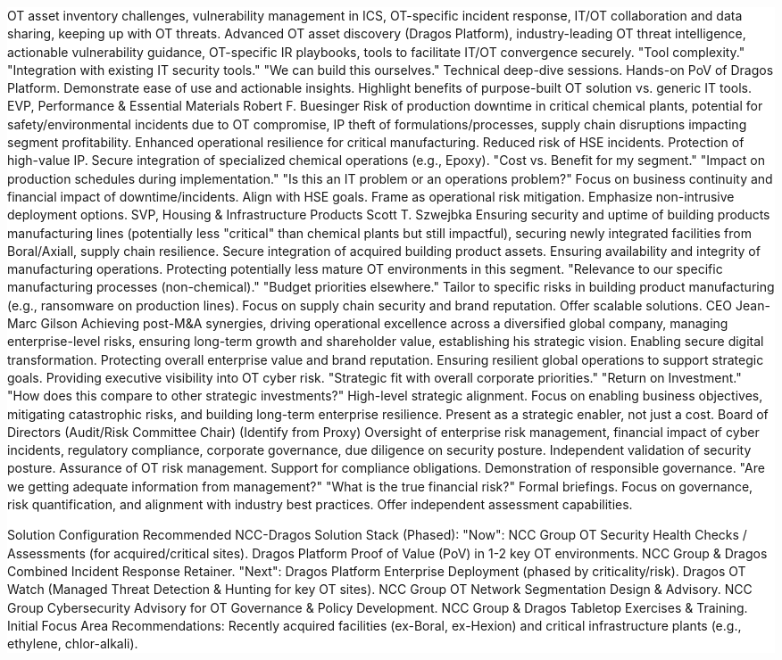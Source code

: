 OT asset inventory challenges, vulnerability management in ICS, OT-specific incident response, IT/OT collaboration and data sharing, keeping up with OT threats.
Advanced OT asset discovery (Dragos Platform), industry-leading OT threat intelligence, actionable vulnerability guidance, OT-specific IR playbooks, tools to facilitate IT/OT convergence securely.
"Tool complexity." "Integration with existing IT security tools." "We can build this ourselves."
Technical deep-dive sessions. Hands-on PoV of Dragos Platform. Demonstrate ease of use and actionable insights. Highlight benefits of purpose-built OT solution vs. generic IT tools.
EVP, Performance & Essential Materials
Robert F. Buesinger
Risk of production downtime in critical chemical plants, potential for safety/environmental incidents due to OT compromise, IP theft of formulations/processes, supply chain disruptions impacting segment profitability.
Enhanced operational resilience for critical manufacturing. Reduced risk of HSE incidents. Protection of high-value IP. Secure integration of specialized chemical operations (e.g., Epoxy).
"Cost vs. Benefit for my segment." "Impact on production schedules during implementation." "Is this an IT problem or an operations problem?"
Focus on business continuity and financial impact of downtime/incidents. Align with HSE goals. Frame as operational risk mitigation. Emphasize non-intrusive deployment options.
SVP, Housing & Infrastructure Products
Scott T. Szwejbka
Ensuring security and uptime of building products manufacturing lines (potentially less "critical" than chemical plants but still impactful), securing newly integrated facilities from Boral/Axiall, supply chain resilience.
Secure integration of acquired building product assets. Ensuring availability and integrity of manufacturing operations. Protecting potentially less mature OT environments in this segment.
"Relevance to our specific manufacturing processes (non-chemical)." "Budget priorities elsewhere."
Tailor to specific risks in building product manufacturing (e.g., ransomware on production lines). Focus on supply chain security and brand reputation. Offer scalable solutions.
CEO
Jean-Marc Gilson
Achieving post-M&A synergies, driving operational excellence across a diversified global company, managing enterprise-level risks, ensuring long-term growth and shareholder value, establishing his strategic vision.
Enabling secure digital transformation. Protecting overall enterprise value and brand reputation. Ensuring resilient global operations to support strategic goals. Providing executive visibility into OT cyber risk.
"Strategic fit with overall corporate priorities." "Return on Investment." "How does this compare to other strategic investments?"
High-level strategic alignment. Focus on enabling business objectives, mitigating catastrophic risks, and building long-term enterprise resilience. Present as a strategic enabler, not just a cost.
Board of Directors (Audit/Risk Committee Chair)
(Identify from Proxy)
Oversight of enterprise risk management, financial impact of cyber incidents, regulatory compliance, corporate governance, due diligence on security posture.
Independent validation of security posture. Assurance of OT risk management. Support for compliance obligations. Demonstration of responsible governance.
"Are we getting adequate information from management?" "What is the true financial risk?"
Formal briefings. Focus on governance, risk quantification, and alignment with industry best practices. Offer independent assessment capabilities.

Solution Configuration
Recommended NCC-Dragos Solution Stack (Phased):
"Now":
NCC Group OT Security Health Checks / Assessments (for acquired/critical sites).
Dragos Platform Proof of Value (PoV) in 1-2 key OT environments.
NCC Group & Dragos Combined Incident Response Retainer.
"Next":
Dragos Platform Enterprise Deployment (phased by criticality/risk).
Dragos OT Watch (Managed Threat Detection & Hunting for key OT sites).
NCC Group OT Network Segmentation Design & Advisory.
NCC Group Cybersecurity Advisory for OT Governance & Policy Development.
NCC Group & Dragos Tabletop Exercises & Training.
Initial Focus Area Recommendations: Recently acquired facilities (ex-Boral, ex-Hexion) and critical infrastructure plants (e.g., ethylene, chlor-alkali).